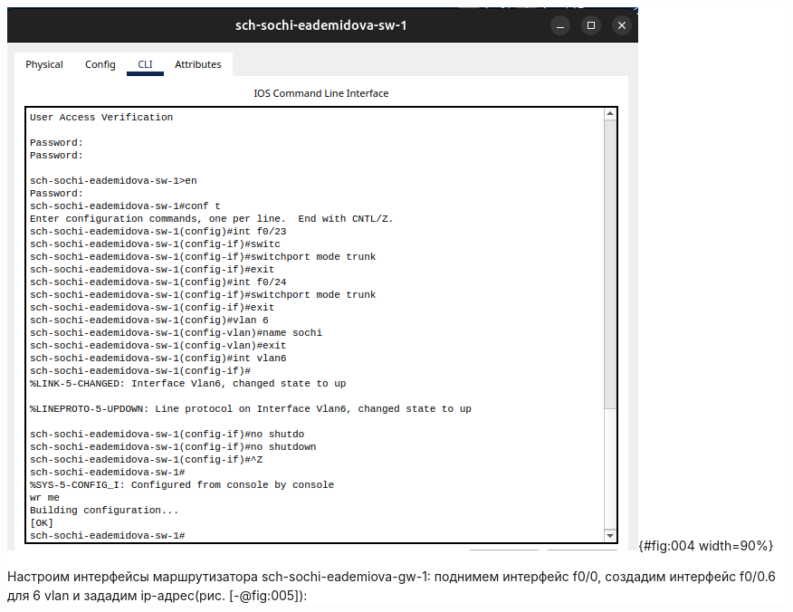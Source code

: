 ![Настройка интерфейсов коммутатора sch-sochi-eademiodova-sw-1](image/4.png){#fig:004 width=90%}

Настроим интерфейсы маршрутизатора sch-sochi-eademiova-gw-1: поднимем интерфейс f0/0, создадим интерфейс f0/0.6 для 6 vlan и зададим ip-адрес(рис. [-@fig:005]):
